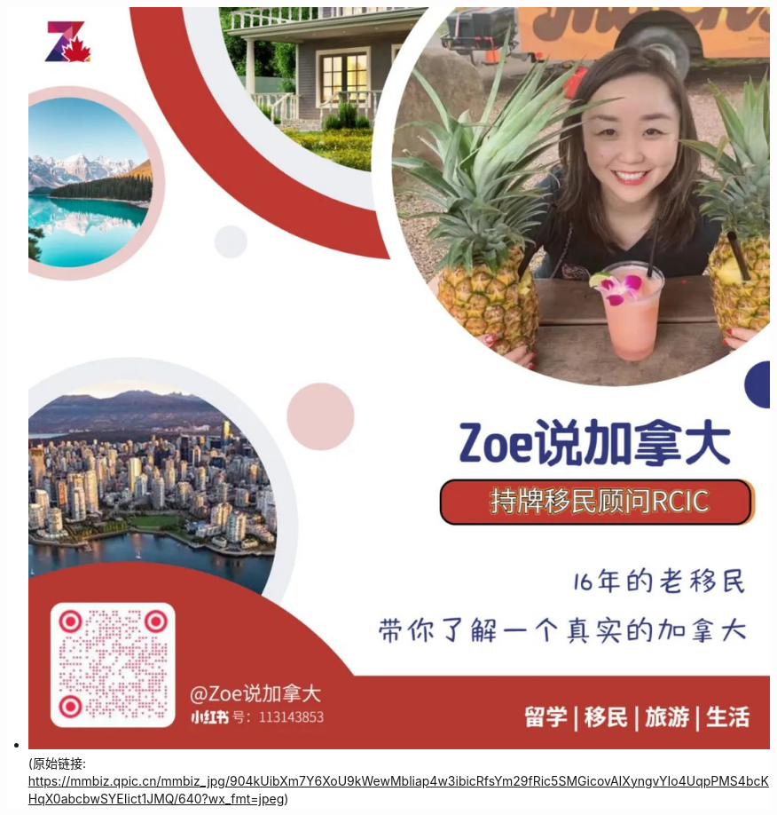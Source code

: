 - ![](./images/image_22.jpg) (原始链接: https://mmbiz.qpic.cn/mmbiz_jpg/904kUibXm7Y6XoU9kWewMbliap4w3ibicRfsYm29fRic5SMGicovAIXyngvYIo4UqpPMS4bcKHqX0abcbwSYEIict1JMQ/640?wx_fmt=jpeg)